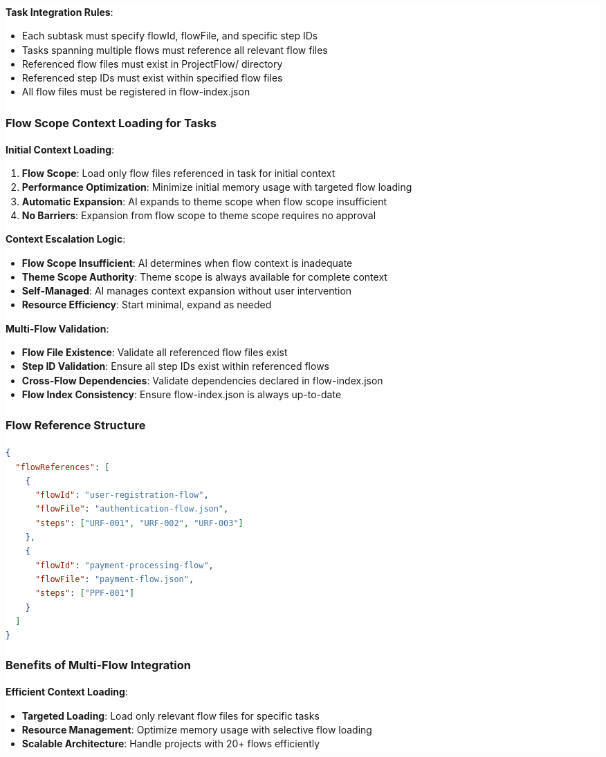 **Task Integration Rules**:
- Each subtask must specify flowId, flowFile, and specific step IDs
- Tasks spanning multiple flows must reference all relevant flow files
- Referenced flow files must exist in ProjectFlow/ directory
- Referenced step IDs must exist within specified flow files
- All flow files must be registered in flow-index.json

### Flow Scope Context Loading for Tasks

**Initial Context Loading**:
1. **Flow Scope**: Load only flow files referenced in task for initial context
2. **Performance Optimization**: Minimize initial memory usage with targeted flow loading
3. **Automatic Expansion**: AI expands to theme scope when flow scope insufficient
4. **No Barriers**: Expansion from flow scope to theme scope requires no approval

**Context Escalation Logic**:
- **Flow Scope Insufficient**: AI determines when flow context is inadequate
- **Theme Scope Authority**: Theme scope is always available for complete context
- **Self-Managed**: AI manages context expansion without user intervention
- **Resource Efficiency**: Start minimal, expand as needed

**Multi-Flow Validation**:
- **Flow File Existence**: Validate all referenced flow files exist
- **Step ID Validation**: Ensure all step IDs exist within referenced flows
- **Cross-Flow Dependencies**: Validate dependencies declared in flow-index.json
- **Flow Index Consistency**: Ensure flow-index.json is always up-to-date

### Flow Reference Structure

```json
{
  "flowReferences": [
    {
      "flowId": "user-registration-flow",
      "flowFile": "authentication-flow.json",
      "steps": ["URF-001", "URF-002", "URF-003"]
    },
    {
      "flowId": "payment-processing-flow",
      "flowFile": "payment-flow.json", 
      "steps": ["PPF-001"]
    }
  ]
}
```

### Benefits of Multi-Flow Integration

**Efficient Context Loading**:
- **Targeted Loading**: Load only relevant flow files for specific tasks
- **Resource Management**: Optimize memory usage with selective flow loading
- **Scalable Architecture**: Handle projects with 20+ flows efficiently
